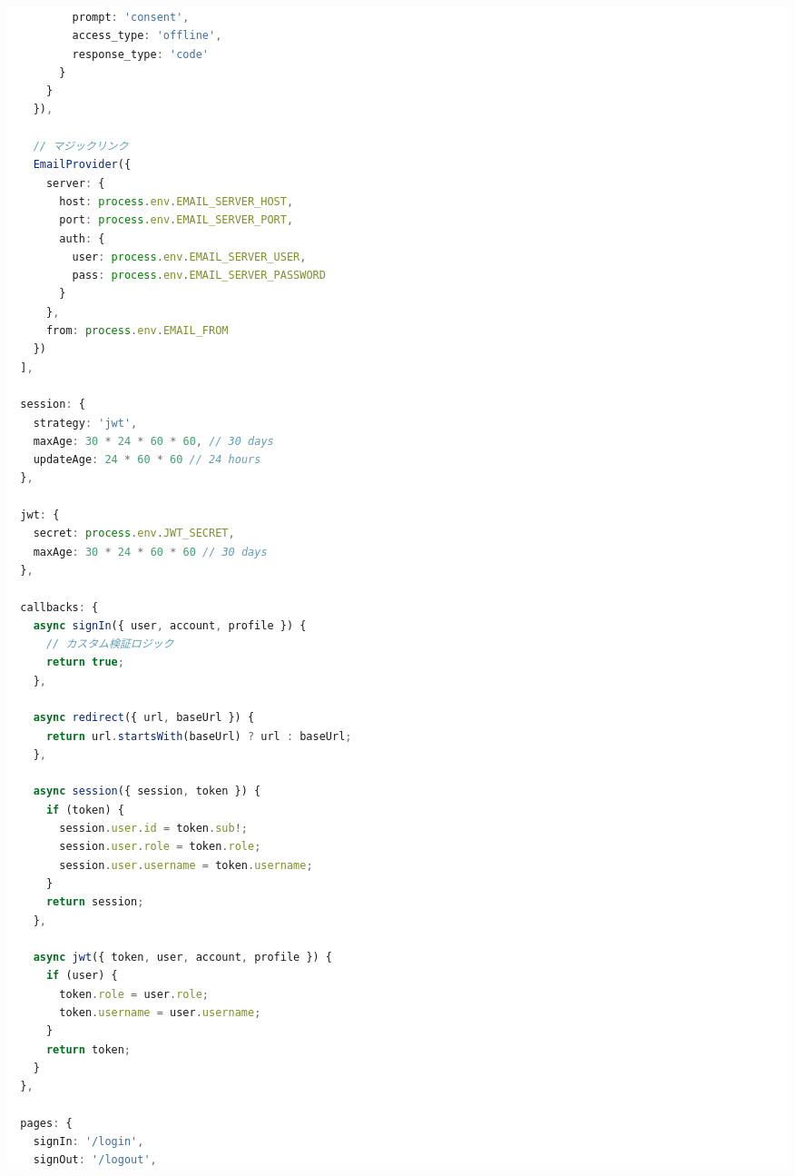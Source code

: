 ```typescript
          prompt: 'consent',
          access_type: 'offline',
          response_type: 'code'
        }
      }
    }),
    
    // マジックリンク
    EmailProvider({
      server: {
        host: process.env.EMAIL_SERVER_HOST,
        port: process.env.EMAIL_SERVER_PORT,
        auth: {
          user: process.env.EMAIL_SERVER_USER,
          pass: process.env.EMAIL_SERVER_PASSWORD
        }
      },
      from: process.env.EMAIL_FROM
    })
  ],
  
  session: {
    strategy: 'jwt',
    maxAge: 30 * 24 * 60 * 60, // 30 days
    updateAge: 24 * 60 * 60 // 24 hours
  },
  
  jwt: {
    secret: process.env.JWT_SECRET,
    maxAge: 30 * 24 * 60 * 60 // 30 days
  },
  
  callbacks: {
    async signIn({ user, account, profile }) {
      // カスタム検証ロジック
      return true;
    },
    
    async redirect({ url, baseUrl }) {
      return url.startsWith(baseUrl) ? url : baseUrl;
    },
    
    async session({ session, token }) {
      if (token) {
        session.user.id = token.sub!;
        session.user.role = token.role;
        session.user.username = token.username;
      }
      return session;
    },
    
    async jwt({ token, user, account, profile }) {
      if (user) {
        token.role = user.role;
        token.username = user.username;
      }
      return token;
    }
  },
  
  pages: {
    signIn: '/login',
    signOut: '/logout',
```